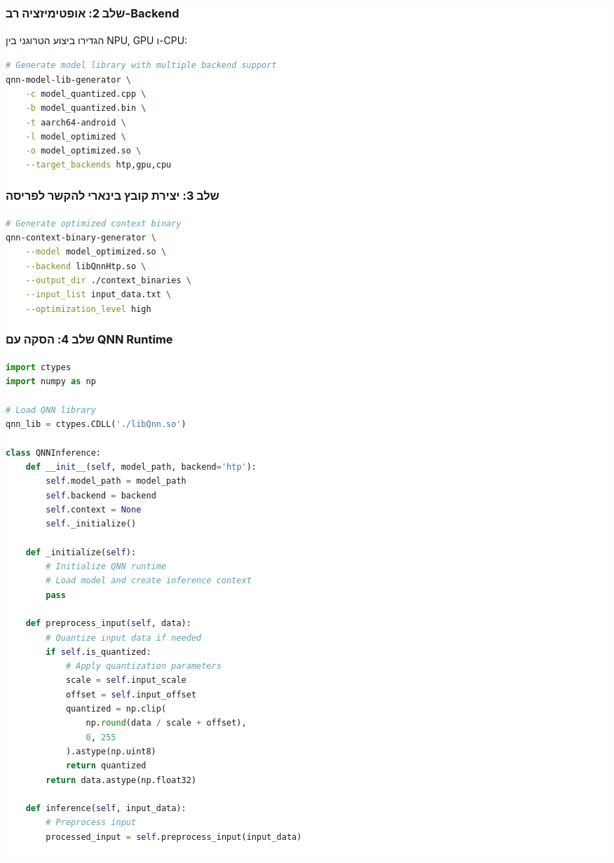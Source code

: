 ### שלב 2: אופטימיזציה רב-Backend

הגדירו ביצוע הטרוגני בין NPU, GPU ו-CPU:

```bash
# Generate model library with multiple backend support
qnn-model-lib-generator \
    -c model_quantized.cpp \
    -b model_quantized.bin \
    -t aarch64-android \
    -l model_optimized \
    -o model_optimized.so \
    --target_backends htp,gpu,cpu
```

### שלב 3: יצירת קובץ בינארי להקשר לפריסה

```bash
# Generate optimized context binary
qnn-context-binary-generator \
    --model model_optimized.so \
    --backend libQnnHtp.so \
    --output_dir ./context_binaries \
    --input_list input_data.txt \
    --optimization_level high
```

### שלב 4: הסקה עם QNN Runtime

```python
import ctypes
import numpy as np

# Load QNN library
qnn_lib = ctypes.CDLL('./libQnn.so')

class QNNInference:
    def __init__(self, model_path, backend='htp'):
        self.model_path = model_path
        self.backend = backend
        self.context = None
        self._initialize()
    
    def _initialize(self):
        # Initialize QNN runtime
        # Load model and create inference context
        pass
    
    def preprocess_input(self, data):
        # Quantize input data if needed
        if self.is_quantized:
            # Apply quantization parameters
            scale = self.input_scale
            offset = self.input_offset
            quantized = np.clip(
                np.round(data / scale + offset), 
                0, 255
            ).astype(np.uint8)
            return quantized
        return data.astype(np.float32)
    
    def inference(self, input_data):
        # Preprocess input
        processed_input = self.preprocess_input(input_data)
        
```
